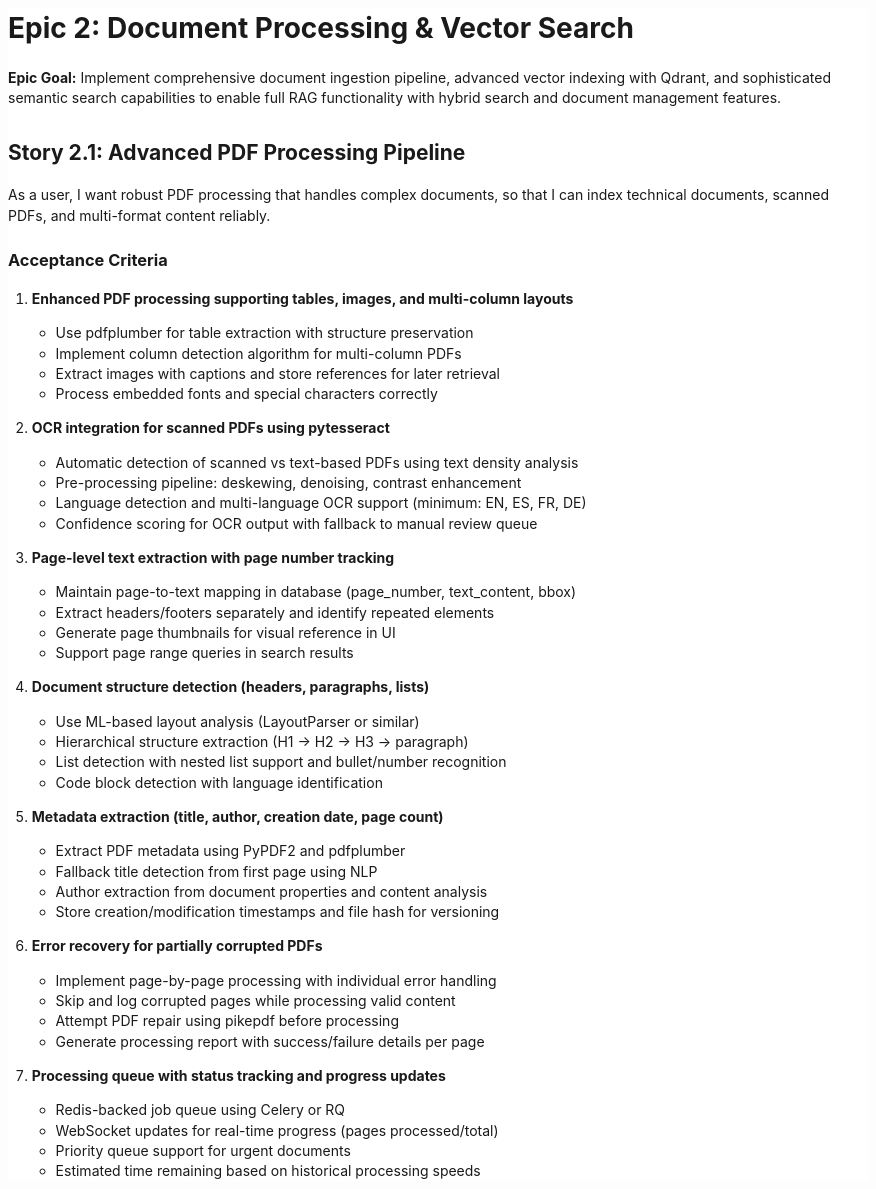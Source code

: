 # Epic 2: Document Processing & Vector Search

**Epic Goal:** Implement comprehensive document ingestion pipeline, advanced vector indexing with Qdrant, and sophisticated semantic search capabilities to enable full RAG functionality with hybrid search and document management features.

## Story 2.1: Advanced PDF Processing Pipeline
As a user,
I want robust PDF processing that handles complex documents,
so that I can index technical documents, scanned PDFs, and multi-format content reliably.

### Acceptance Criteria
1. **Enhanced PDF processing supporting tables, images, and multi-column layouts**
   - Use pdfplumber for table extraction with structure preservation
   - Implement column detection algorithm for multi-column PDFs
   - Extract images with captions and store references for later retrieval
   - Process embedded fonts and special characters correctly

2. **OCR integration for scanned PDFs using pytesseract**
   - Automatic detection of scanned vs text-based PDFs using text density analysis
   - Pre-processing pipeline: deskewing, denoising, contrast enhancement
   - Language detection and multi-language OCR support (minimum: EN, ES, FR, DE)
   - Confidence scoring for OCR output with fallback to manual review queue

3. **Page-level text extraction with page number tracking**
   - Maintain page-to-text mapping in database (page_number, text_content, bbox)
   - Extract headers/footers separately and identify repeated elements
   - Generate page thumbnails for visual reference in UI
   - Support page range queries in search results

4. **Document structure detection (headers, paragraphs, lists)**
   - Use ML-based layout analysis (LayoutParser or similar)
   - Hierarchical structure extraction (H1 → H2 → H3 → paragraph)
   - List detection with nested list support and bullet/number recognition
   - Code block detection with language identification

5. **Metadata extraction (title, author, creation date, page count)**
   - Extract PDF metadata using PyPDF2 and pdfplumber
   - Fallback title detection from first page using NLP
   - Author extraction from document properties and content analysis
   - Store creation/modification timestamps and file hash for versioning

6. **Error recovery for partially corrupted PDFs**
   - Implement page-by-page processing with individual error handling
   - Skip and log corrupted pages while processing valid content
   - Attempt PDF repair using pikepdf before processing
   - Generate processing report with success/failure details per page

7. **Processing queue with status tracking and progress updates**
   - Redis-backed job queue using Celery or RQ
   - WebSocket updates for real-time progress (pages processed/total)
   - Priority queue support for urgent documents
   - Estimated time remaining based on historical processing speeds
